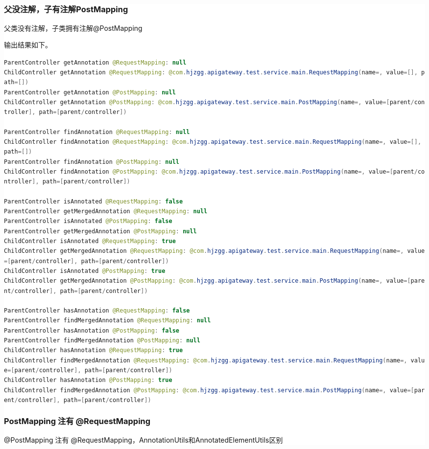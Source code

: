 

### 父没注解，子有注解PostMapping

父类没有注解，子类拥有注解@PostMapping

输出结果如下。



```java
ParentController getAnnotation @RequestMapping: null
ChildController getAnnotation @RequestMapping: @com.hjzgg.apigateway.test.service.main.RequestMapping(name=, value=[], path=[])
ParentController getAnnotation @PostMapping: null
ChildController getAnnotation @PostMapping: @com.hjzgg.apigateway.test.service.main.PostMapping(name=, value=[parent/controller], path=[parent/controller])

ParentController findAnnotation @RequestMapping: null
ChildController findAnnotation @RequestMapping: @com.hjzgg.apigateway.test.service.main.RequestMapping(name=, value=[], path=[])
ParentController findAnnotation @PostMapping: null
ChildController findAnnotation @PostMapping: @com.hjzgg.apigateway.test.service.main.PostMapping(name=, value=[parent/controller], path=[parent/controller])

ParentController isAnnotated @RequestMapping: false
ParentController getMergedAnnotation @RequestMapping: null
ParentController isAnnotated @PostMapping: false
ParentController getMergedAnnotation @PostMapping: null
ChildController isAnnotated @RequestMapping: true
ChildController getMergedAnnotation @RequestMapping: @com.hjzgg.apigateway.test.service.main.RequestMapping(name=, value=[parent/controller], path=[parent/controller])
ChildController isAnnotated @PostMapping: true
ChildController getMergedAnnotation @PostMapping: @com.hjzgg.apigateway.test.service.main.PostMapping(name=, value=[parent/controller], path=[parent/controller])

ParentController hasAnnotation @RequestMapping: false
ParentController findMergedAnnotation @RequestMapping: null
ParentController hasAnnotation @PostMapping: false
ParentController findMergedAnnotation @PostMapping: null
ChildController hasAnnotation @RequestMapping: true
ChildController findMergedAnnotation @RequestMapping: @com.hjzgg.apigateway.test.service.main.RequestMapping(name=, value=[parent/controller], path=[parent/controller])
ChildController hasAnnotation @PostMapping: true
ChildController findMergedAnnotation @PostMapping: @com.hjzgg.apigateway.test.service.main.PostMapping(name=, value=[parent/controller], path=[parent/controller])
```



### PostMapping 注有 @RequestMapping

@PostMapping 注有 @RequestMapping，AnnotationUtils和AnnotatedElementUtils区别


